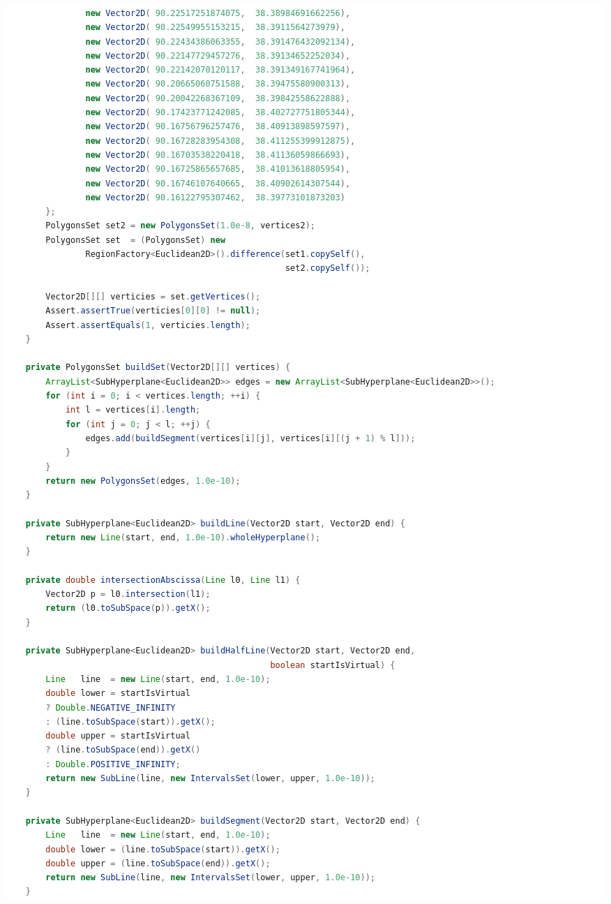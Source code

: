 ```java
                new Vector2D( 90.22517251874075,  38.38984691662256),
                new Vector2D( 90.22549955153215,  38.3911564273979),
                new Vector2D( 90.22434386063355,  38.391476432092134),
                new Vector2D( 90.22147729457276,  38.39134652252034),
                new Vector2D( 90.22142070120117,  38.391349167741964),
                new Vector2D( 90.20665060751588,  38.39475580900313),
                new Vector2D( 90.20042268367109,  38.39842558622888),
                new Vector2D( 90.17423771242085,  38.402727751805344),
                new Vector2D( 90.16756796257476,  38.40913898597597),
                new Vector2D( 90.16728283954308,  38.411255399912875),
                new Vector2D( 90.16703538220418,  38.41136059866693),
                new Vector2D( 90.16725865657685,  38.41013618805954),
                new Vector2D( 90.16746107640665,  38.40902614307544),
                new Vector2D( 90.16122795307462,  38.39773101873203)
        };
        PolygonsSet set2 = new PolygonsSet(1.0e-8, vertices2);
        PolygonsSet set  = (PolygonsSet) new
                RegionFactory<Euclidean2D>().difference(set1.copySelf(),
                                                        set2.copySelf());

        Vector2D[][] verticies = set.getVertices();
        Assert.assertTrue(verticies[0][0] != null);
        Assert.assertEquals(1, verticies.length);
    }

    private PolygonsSet buildSet(Vector2D[][] vertices) {
        ArrayList<SubHyperplane<Euclidean2D>> edges = new ArrayList<SubHyperplane<Euclidean2D>>();
        for (int i = 0; i < vertices.length; ++i) {
            int l = vertices[i].length;
            for (int j = 0; j < l; ++j) {
                edges.add(buildSegment(vertices[i][j], vertices[i][(j + 1) % l]));
            }
        }
        return new PolygonsSet(edges, 1.0e-10);
    }

    private SubHyperplane<Euclidean2D> buildLine(Vector2D start, Vector2D end) {
        return new Line(start, end, 1.0e-10).wholeHyperplane();
    }

    private double intersectionAbscissa(Line l0, Line l1) {
        Vector2D p = l0.intersection(l1);
        return (l0.toSubSpace(p)).getX();
    }

    private SubHyperplane<Euclidean2D> buildHalfLine(Vector2D start, Vector2D end,
                                                     boolean startIsVirtual) {
        Line   line  = new Line(start, end, 1.0e-10);
        double lower = startIsVirtual
        ? Double.NEGATIVE_INFINITY
        : (line.toSubSpace(start)).getX();
        double upper = startIsVirtual
        ? (line.toSubSpace(end)).getX()
        : Double.POSITIVE_INFINITY;
        return new SubLine(line, new IntervalsSet(lower, upper, 1.0e-10));
    }

    private SubHyperplane<Euclidean2D> buildSegment(Vector2D start, Vector2D end) {
        Line   line  = new Line(start, end, 1.0e-10);
        double lower = (line.toSubSpace(start)).getX();
        double upper = (line.toSubSpace(end)).getX();
        return new SubLine(line, new IntervalsSet(lower, upper, 1.0e-10));
    }
```